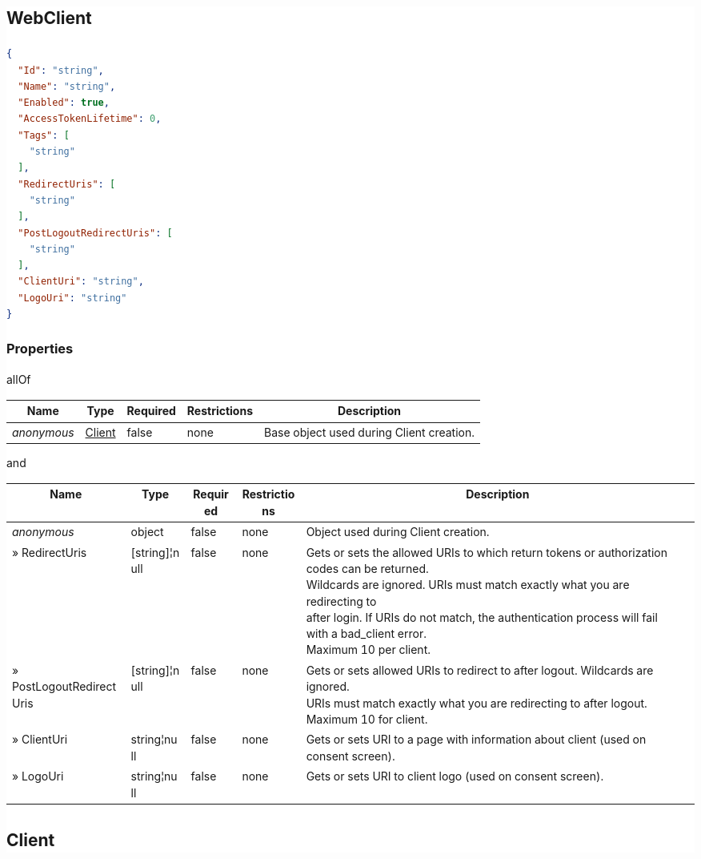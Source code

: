 <h2 id="tocS_WebClient">WebClient</h2>

<a id="schemawebclient"></a>
<a id="schema_WebClient"></a>
<a id="tocSwebclient"></a>
<a id="tocswebclient"></a>

```json
{
  "Id": "string",
  "Name": "string",
  "Enabled": true,
  "AccessTokenLifetime": 0,
  "Tags": [
    "string"
  ],
  "RedirectUris": [
    "string"
  ],
  "PostLogoutRedirectUris": [
    "string"
  ],
  "ClientUri": "string",
  "LogoUri": "string"
}

```

### Properties

allOf

|Name|Type|Required|Restrictions|Description|
|---|---|---|---|---|
|*anonymous*|[Client](#schemaclient)|false|none|Base object used during Client creation.|

and

|Name|Type|Required|Restrictions|Description|
|---|---|---|---|---|
|*anonymous*|object|false|none|Object used during Client creation.|
|» RedirectUris|[string]¦null|false|none|Gets or sets the allowed URIs to which return tokens or authorization codes can be returned.<br />Wildcards are ignored. URIs must match exactly what you are redirecting to<br />after login. If URIs do not match, the authentication process will fail<br />with a bad_client error.<br />Maximum 10 per client.|
|» PostLogoutRedirectUris|[string]¦null|false|none|Gets or sets allowed URIs to redirect to after logout. Wildcards are ignored.<br />URIs must match exactly what you are redirecting to after logout.<br />Maximum 10 for client.|
|» ClientUri|string¦null|false|none|Gets or sets URI to a page with information about client (used on consent screen).|
|» LogoUri|string¦null|false|none|Gets or sets URI to client logo (used on consent screen).|

<h2 id="tocS_Client">Client</h2>

<a id="schemaclient"></a>
<a id="schema_Client"></a>
<a id="tocSclient"></a>
<a id="tocsclient"></a>
